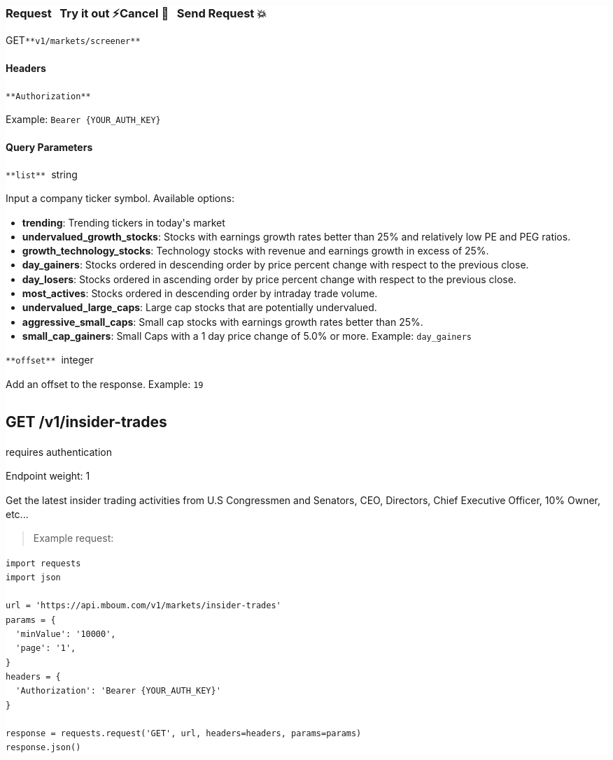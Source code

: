 ### Request   Try it out ⚡Cancel 🛑   Send Request 💥

GET`**v1/markets/screener**`

#### **Headers**

`**Authorization**`      


Example: `Bearer {YOUR_AUTH_KEY}`

#### **Query Parameters**

`**list**`  string   


Input a company ticker symbol. Available options:

- **trending**: Trending tickers in today's market
- **undervalued_growth_stocks**: Stocks with earnings growth rates better than 25% and relatively low PE and PEG ratios.
- **growth_technology_stocks**: Technology stocks with revenue and earnings growth in excess of 25%.
- **day_gainers**: Stocks ordered in descending order by price percent change with respect to the previous close.
- **day_losers**: Stocks ordered in ascending order by price percent change with respect to the previous close.
- **most_actives**: Stocks ordered in descending order by intraday trade volume.
- **undervalued_large_caps**: Large cap stocks that are potentially undervalued.
- **aggressive_small_caps**: Small cap stocks with earnings growth rates better than 25%.
- **small_cap_gainers**: Small Caps with a 1 day price change of 5.0% or more. Example: `day_gainers`

`**offset**`  integer   


Add an offset to the response. Example: `19`

## GET /v1/insider-trades

requires authentication

Endpoint weight: 1

Get the latest insider trading activities from U.S Congressmen and Senators, CEO, Directors, Chief Executive Officer, 10% Owner, etc...

> Example request:

```
import requests
import json

url = 'https://api.mboum.com/v1/markets/insider-trades'
params = {
  'minValue': '10000',
  'page': '1',
}
headers = {
  'Authorization': 'Bearer {YOUR_AUTH_KEY}'
}

response = requests.request('GET', url, headers=headers, params=params)
response.json()
```

